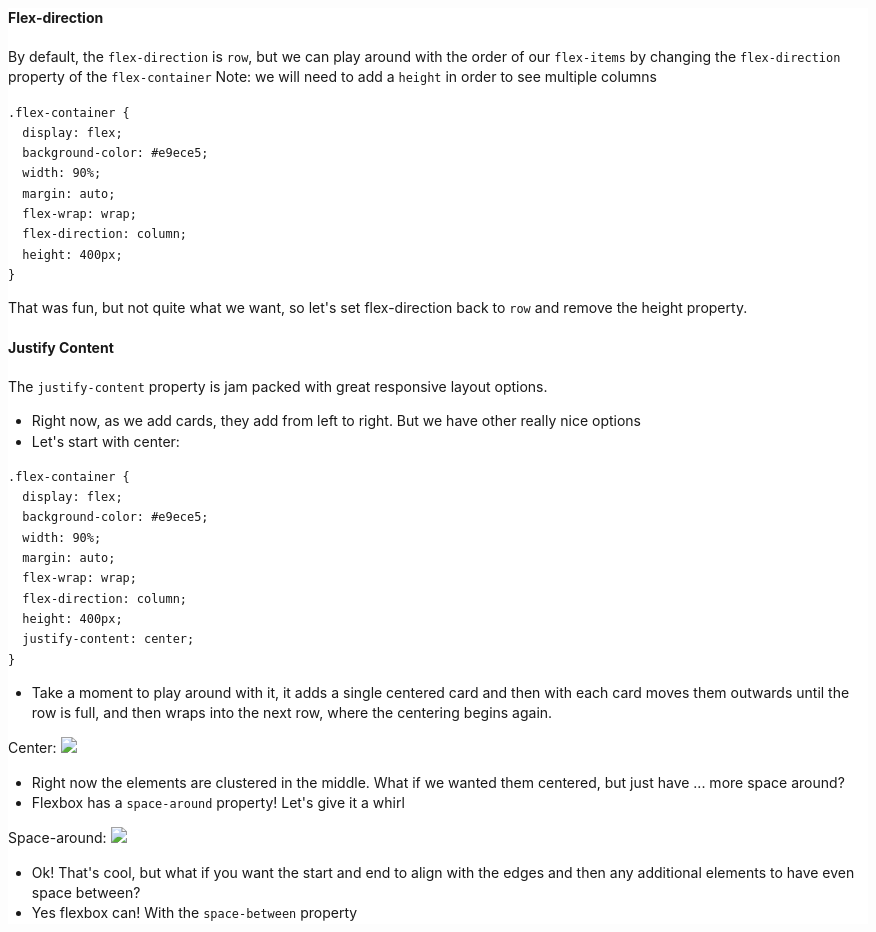 #### Flex-direction
By default, the `flex-direction` is `row`, but we can play around with the order of our `flex-items` by changing the `flex-direction` property of the `flex-container`
Note: we will need to add a `height` in order to see multiple columns

```
.flex-container {
  display: flex;
  background-color: #e9ece5;
  width: 90%;
  margin: auto;
  flex-wrap: wrap;
  flex-direction: column;
  height: 400px;
}
```

That was fun, but not quite what we want, so let's set flex-direction back to `row` and remove the height property.

#### Justify Content
The `justify-content` property is jam packed with great responsive layout options.

- Right now, as we add cards, they add from left to right. But we have other really nice options
- Let's start with center:

```
.flex-container {
  display: flex;
  background-color: #e9ece5;
  width: 90%;
  margin: auto;
  flex-wrap: wrap;
  flex-direction: column;
  height: 400px;
  justify-content: center;
}
```
- Take a moment to play around with it, it adds a single centered card and then with each card moves them outwards until the row is full, and then wraps into the next row, where the centering begins again.

Center:
![](https://i.imgur.com/WFQl4Sz.png)

- Right now the elements are clustered in the middle. What if we wanted them centered, but just have ... more space around?
- Flexbox has a `space-around` property! Let's give it a whirl

Space-around:
![](https://i.imgur.com/s3InQM7.png)

- Ok! That's cool, but what if you want the start and end to align with the edges and then any additional elements to have even space between?
- Yes flexbox can! With the `space-between` property
